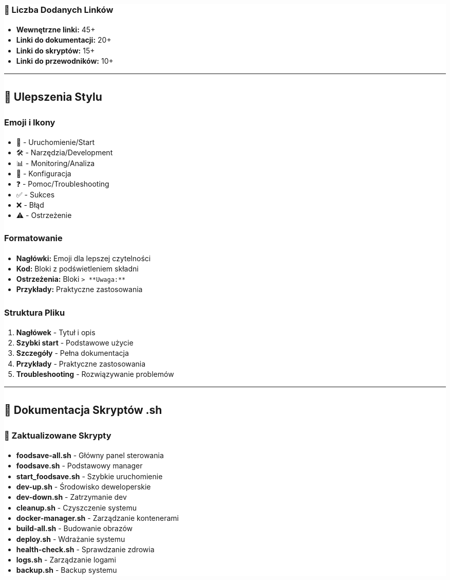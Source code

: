 ### 🔗 Liczba Dodanych Linków
- **Wewnętrzne linki:** 45+
- **Linki do dokumentacji:** 20+
- **Linki do skryptów:** 15+
- **Linki do przewodników:** 10+

---

## 🎨 Ulepszenia Stylu

### Emoji i Ikony
- 🚀 - Uruchomienie/Start
- 🛠️ - Narzędzia/Development
- 📊 - Monitoring/Analiza
- 🔧 - Konfiguracja
- ❓ - Pomoc/Troubleshooting
- ✅ - Sukces
- ❌ - Błąd
- ⚠️ - Ostrzeżenie

### Formatowanie
- **Nagłówki:** Emoji dla lepszej czytelności
- **Kod:** Bloki z podświetleniem składni
- **Ostrzeżenia:** Bloki `> **Uwaga:**`
- **Przykłady:** Praktyczne zastosowania

### Struktura Pliku
1. **Nagłówek** - Tytuł i opis
2. **Szybki start** - Podstawowe użycie
3. **Szczegóły** - Pełna dokumentacja
4. **Przykłady** - Praktyczne zastosowania
5. **Troubleshooting** - Rozwiązywanie problemów

---

## 🔧 Dokumentacja Skryptów .sh

### 📜 Zaktualizowane Skrypty
- **foodsave-all.sh** - Główny panel sterowania
- **foodsave.sh** - Podstawowy manager
- **start_foodsave.sh** - Szybkie uruchomienie
- **dev-up.sh** - Środowisko deweloperskie
- **dev-down.sh** - Zatrzymanie dev
- **cleanup.sh** - Czyszczenie systemu
- **docker-manager.sh** - Zarządzanie kontenerami
- **build-all.sh** - Budowanie obrazów
- **deploy.sh** - Wdrażanie systemu
- **health-check.sh** - Sprawdzanie zdrowia
- **logs.sh** - Zarządzanie logami
- **backup.sh** - Backup systemu
